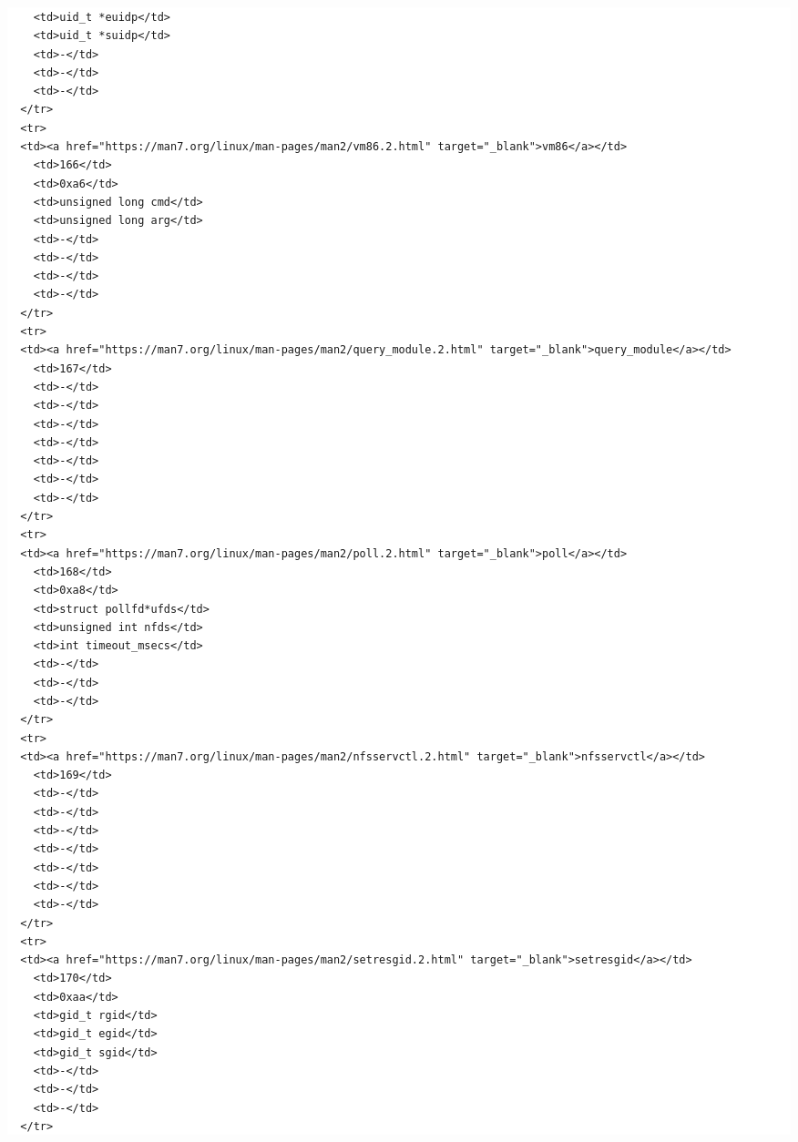         <td>uid_t *euidp</td>
        <td>uid_t *suidp</td>
        <td>-</td>
        <td>-</td>
        <td>-</td>
      </tr>
      <tr>
      <td><a href="https://man7.org/linux/man-pages/man2/vm86.2.html" target="_blank">vm86</a></td>
        <td>166</td>
        <td>0xa6</td>
        <td>unsigned long cmd</td>
        <td>unsigned long arg</td>
        <td>-</td>
        <td>-</td>
        <td>-</td>
        <td>-</td>
      </tr>
      <tr>
      <td><a href="https://man7.org/linux/man-pages/man2/query_module.2.html" target="_blank">query_module</a></td>
        <td>167</td>
        <td>-</td>
        <td>-</td>
        <td>-</td>
        <td>-</td>
        <td>-</td>
        <td>-</td>
        <td>-</td>
      </tr>
      <tr>
      <td><a href="https://man7.org/linux/man-pages/man2/poll.2.html" target="_blank">poll</a></td>
        <td>168</td>
        <td>0xa8</td>
        <td>struct pollfd*ufds</td>
        <td>unsigned int nfds</td>
        <td>int timeout_msecs</td>
        <td>-</td>
        <td>-</td>
        <td>-</td>
      </tr>
      <tr>
      <td><a href="https://man7.org/linux/man-pages/man2/nfsservctl.2.html" target="_blank">nfsservctl</a></td>
        <td>169</td>
        <td>-</td>
        <td>-</td>
        <td>-</td>
        <td>-</td>
        <td>-</td>
        <td>-</td>
        <td>-</td>
      </tr>
      <tr>
      <td><a href="https://man7.org/linux/man-pages/man2/setresgid.2.html" target="_blank">setresgid</a></td>
        <td>170</td>
        <td>0xaa</td>
        <td>gid_t rgid</td>
        <td>gid_t egid</td>
        <td>gid_t sgid</td>
        <td>-</td>
        <td>-</td>
        <td>-</td>
      </tr>